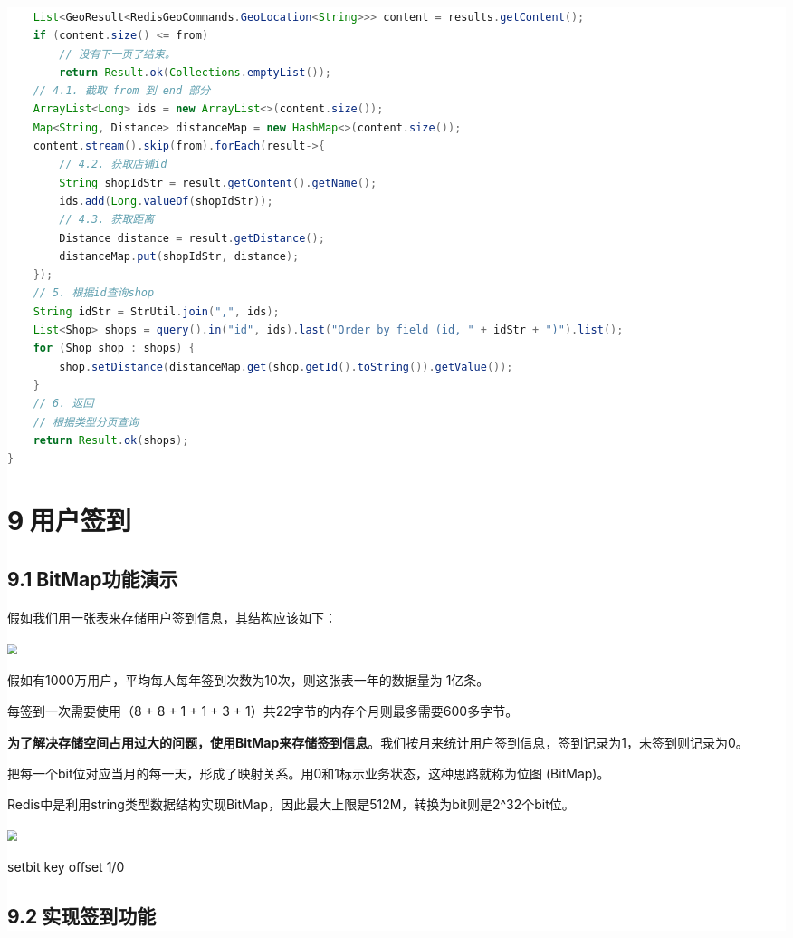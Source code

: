 ```java
    List<GeoResult<RedisGeoCommands.GeoLocation<String>>> content = results.getContent();
    if (content.size() <= from)
        // 没有下一页了结束。
        return Result.ok(Collections.emptyList());
    // 4.1. 截取 from 到 end 部分
    ArrayList<Long> ids = new ArrayList<>(content.size());
    Map<String, Distance> distanceMap = new HashMap<>(content.size());
    content.stream().skip(from).forEach(result->{
        // 4.2. 获取店铺id
        String shopIdStr = result.getContent().getName();
        ids.add(Long.valueOf(shopIdStr));
        // 4.3. 获取距离
        Distance distance = result.getDistance();
        distanceMap.put(shopIdStr, distance);
    });
    // 5. 根据id查询shop
    String idStr = StrUtil.join(",", ids);
    List<Shop> shops = query().in("id", ids).last("Order by field (id, " + idStr + ")").list();
    for (Shop shop : shops) {
        shop.setDistance(distanceMap.get(shop.getId().toString()).getValue());
    }
    // 6. 返回
    // 根据类型分页查询
    return Result.ok(shops);
}
```

# 9 用户签到

## 9.1 BitMap功能演示

假如我们用一张表来存储用户签到信息，其结构应该如下：

<img src="D:\资料\Documents\就业学习笔记\img\QQ截图20250105123458.png" style="zoom:70%;" />

假如有1000万用户，平均每人每年签到次数为10次，则这张表一年的数据量为 1亿条。

每签到一次需要使用（8 + 8 + 1 + 1 + 3 + 1）共22字节的内存个月则最多需要600多字节。

**为了解决存储空间占用过大的问题，使用BitMap来存储签到信息**。我们按月来统计用户签到信息，签到记录为1，未签到则记录为0。

把每一个bit位对应当月的每一天，形成了映射关系。用0和1标示业务状态，这种思路就称为位图 (BitMap)。

Redis中是利用string类型数据结构实现BitMap，因此最大上限是512M，转换为bit则是2^32个bit位。

<img src="D:\资料\Documents\就业学习笔记\img\QQ截图20250105123912.png" style="zoom:70%;" />

setbit key offset 1/0

## 9.2 实现签到功能
